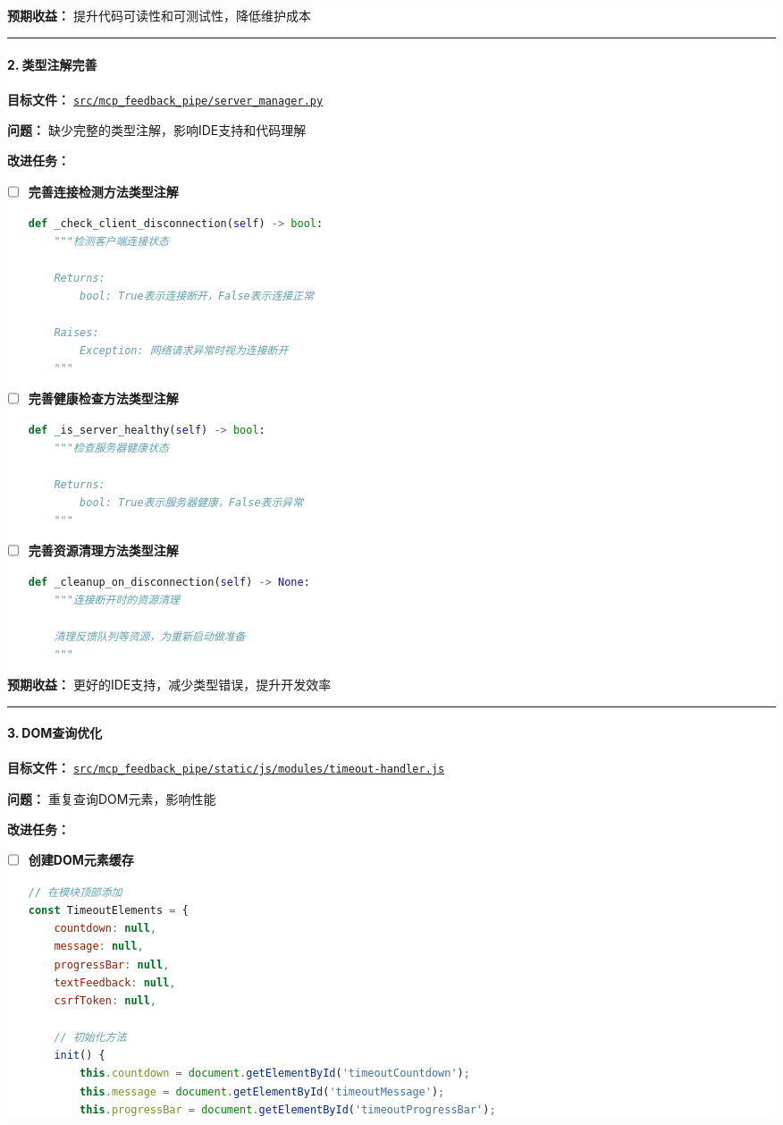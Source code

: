 **预期收益：** 提升代码可读性和可测试性，降低维护成本

---

#### 2. 类型注解完善

**目标文件：** [`src/mcp_feedback_pipe/server_manager.py`](src/mcp_feedback_pipe/server_manager.py:165)

**问题：** 缺少完整的类型注解，影响IDE支持和代码理解

**改进任务：**
- [ ] **完善连接检测方法类型注解**
  ```python
  def _check_client_disconnection(self) -> bool:
      """检测客户端连接状态
      
      Returns:
          bool: True表示连接断开，False表示连接正常
          
      Raises:
          Exception: 网络请求异常时视为连接断开
      """
  ```

- [ ] **完善健康检查方法类型注解**
  ```python
  def _is_server_healthy(self) -> bool:
      """检查服务器健康状态
      
      Returns:
          bool: True表示服务器健康，False表示异常
      """
  ```

- [ ] **完善资源清理方法类型注解**
  ```python
  def _cleanup_on_disconnection(self) -> None:
      """连接断开时的资源清理
      
      清理反馈队列等资源，为重新启动做准备
      """
  ```

**预期收益：** 更好的IDE支持，减少类型错误，提升开发效率

---

#### 3. DOM查询优化

**目标文件：** [`src/mcp_feedback_pipe/static/js/modules/timeout-handler.js`](src/mcp_feedback_pipe/static/js/modules/timeout-handler.js:293)

**问题：** 重复查询DOM元素，影响性能

**改进任务：**
- [ ] **创建DOM元素缓存**
  ```javascript
  // 在模块顶部添加
  const TimeoutElements = {
      countdown: null,
      message: null,
      progressBar: null,
      textFeedback: null,
      csrfToken: null,
      
      // 初始化方法
      init() {
          this.countdown = document.getElementById('timeoutCountdown');
          this.message = document.getElementById('timeoutMessage');
          this.progressBar = document.getElementById('timeoutProgressBar');
  ```